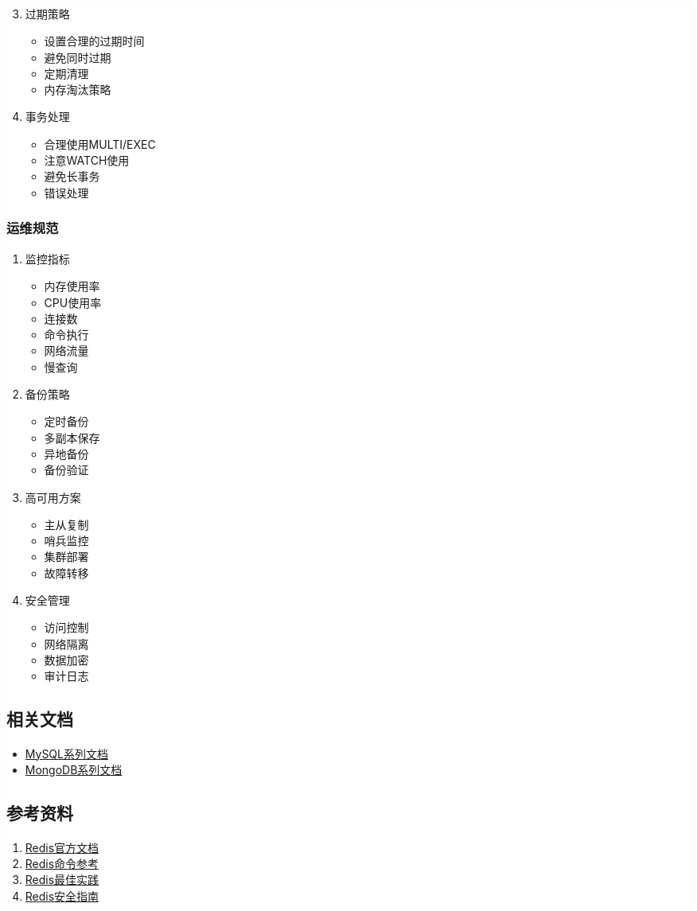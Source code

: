 3. 过期策略
   - 设置合理的过期时间
   - 避免同时过期
   - 定期清理
   - 内存淘汰策略

4. 事务处理
   - 合理使用MULTI/EXEC
   - 注意WATCH使用
   - 避免长事务
   - 错误处理

### 运维规范
1. 监控指标
   - 内存使用率
   - CPU使用率
   - 连接数
   - 命令执行
   - 网络流量
   - 慢查询

2. 备份策略
   - 定时备份
   - 多副本保存
   - 异地备份
   - 备份验证

3. 高可用方案
   - 主从复制
   - 哨兵监控
   - 集群部署
   - 故障转移

4. 安全管理
   - 访问控制
   - 网络隔离
   - 数据加密
   - 审计日志

## 相关文档
- [MySQL系列文档](./01_MySQL系列文档.md)
- [MongoDB系列文档](./03_MongoDB系列文档.md)

## 参考资料
1. [Redis官方文档](https://redis.io/documentation)
2. [Redis命令参考](https://redis.io/commands)
3. [Redis最佳实践](https://redis.io/topics/best-practices)
4. [Redis安全指南](https://redis.io/topics/security) 